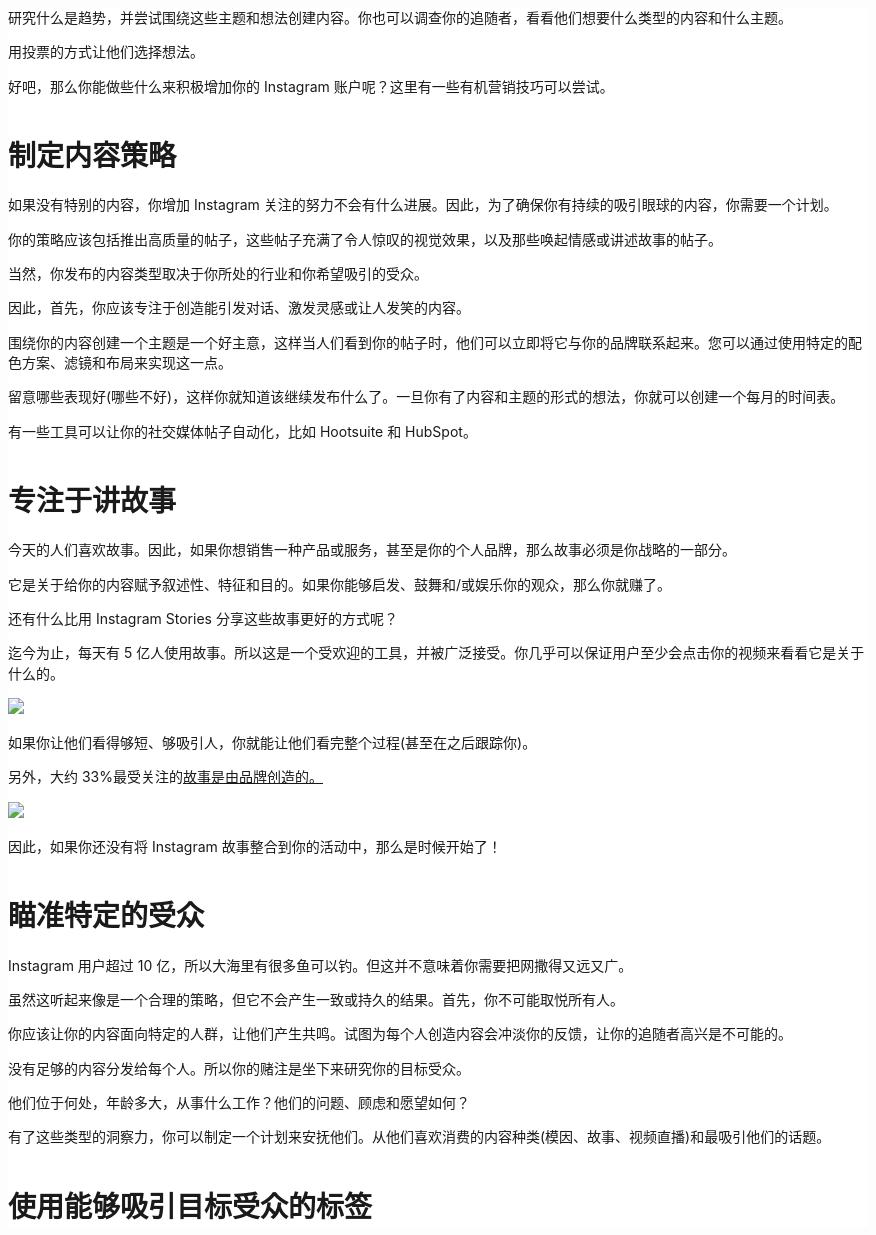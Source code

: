 研究什么是趋势，并尝试围绕这些主题和想法创建内容。你也可以调查你的追随者，看看他们想要什么类型的内容和什么主题。

用投票的方式让他们选择想法。

好吧，那么你能做些什么来积极增加你的 Instagram 账户呢？这里有一些有机营销技巧可以尝试。

# 制定内容策略

如果没有特别的内容，你增加 Instagram 关注的努力不会有什么进展。因此，为了确保你有持续的吸引眼球的内容，你需要一个计划。

你的策略应该包括推出高质量的帖子，这些帖子充满了令人惊叹的视觉效果，以及那些唤起情感或讲述故事的帖子。

当然，你发布的内容类型取决于你所处的行业和你希望吸引的受众。

因此，首先，你应该专注于创造能引发对话、激发灵感或让人发笑的内容。

围绕你的内容创建一个主题是一个好主意，这样当人们看到你的帖子时，他们可以立即将它与你的品牌联系起来。您可以通过使用特定的配色方案、滤镜和布局来实现这一点。

留意哪些表现好(哪些不好)，这样你就知道该继续发布什么了。一旦你有了内容和主题的形式的想法，你就可以创建一个每月的时间表。

有一些工具可以让你的社交媒体帖子自动化，比如 Hootsuite 和 HubSpot。

# 专注于讲故事

今天的人们喜欢故事。因此，如果你想销售一种产品或服务，甚至是你的个人品牌，那么故事必须是你战略的一部分。

它是关于给你的内容赋予叙述性、特征和目的。如果你能够启发、鼓舞和/或娱乐你的观众，那么你就赚了。

还有什么比用 Instagram Stories 分享这些故事更好的方式呢？

迄今为止，每天有 5 亿人使用故事。所以这是一个受欢迎的工具，并被广泛接受。你几乎可以保证用户至少会点击你的视频来看看它是关于什么的。

![](img/afc93ea36ce4e45e5de0bbbb833b55b5.png)

如果你让他们看得够短、够吸引人，你就能让他们看完整个过程(甚至在之后跟踪你)。

另外，大约 33%最受关注的[故事是由品牌创造的。](https://business.instagram.com/getting-started)

![](img/32cc31985b4ac27f42b106c5810eecb9.png)

因此，如果你还没有将 Instagram 故事整合到你的活动中，那么是时候开始了！

# 瞄准特定的受众

Instagram 用户超过 10 亿，所以大海里有很多鱼可以钓。但这并不意味着你需要把网撒得又远又广。

虽然这听起来像是一个合理的策略，但它不会产生一致或持久的结果。首先，你不可能取悦所有人。

你应该让你的内容面向特定的人群，让他们产生共鸣。试图为每个人创造内容会冲淡你的反馈，让你的追随者高兴是不可能的。

没有足够的内容分发给每个人。所以你的赌注是坐下来研究你的目标受众。

他们位于何处，年龄多大，从事什么工作？他们的问题、顾虑和愿望如何？

有了这些类型的洞察力，你可以制定一个计划来安抚他们。从他们喜欢消费的内容种类(模因、故事、视频直播)和最吸引他们的话题。

# 使用能够吸引目标受众的标签
